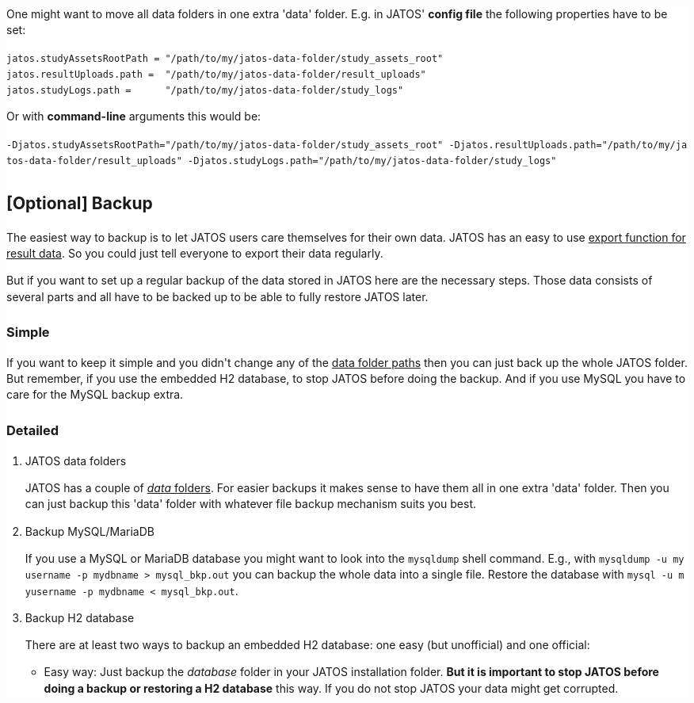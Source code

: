One might want to move all data folders in one extra 'data' folder. E.g. in JATOS' **config file** the following properties have to be set:

~~~shell
jatos.studyAssetsRootPath = "/path/to/my/jatos-data-folder/study_assets_root"
jatos.resultUploads.path =  "/path/to/my/jatos-data-folder/result_uploads"
jatos.studyLogs.path =      "/path/to/my/jatos-data-folder/study_logs"
~~~

Or with **command-line** arguments this would be:

```shell
-Djatos.studyAssetsRootPath="/path/to/my/jatos-data-folder/study_assets_root" -Djatos.resultUploads.path="/path/to/my/jatos-data-folder/result_uploads" -Djatos.studyLogs.path="/path/to/my/jatos-data-folder/study_logs"
```


## [Optional] Backup

The easiest way to backup is to let JATOS users care themselves for their own data. JATOS has an easy to use [export function for result data](Manage-results.html). So you could just tell everyone to export their data regularly.

But if you want to set up a regular backup of the data stored in JATOS here are the necessary steps. Those data consists of several parts and all have to be backed up to be able to fully restore JATOS later.

### Simple

If you want to keep it simple and you didn't change any of the [data folder paths](/JATOS-on-a-server.html#optional-specify-the-location-of-jatos-data-folders) then you can just back up the whole JATOS folder. But remember, if you use the embedded H2 database, to stop JATOS before doing the backup. And if you use MySQL you have to care for the MySQL backup extra.

### Detailed

1. JATOS data folders

   JATOS has a couple of [_data_ folders](/JATOS-on-a-server.html#optional-specify-the-location-of-jatos-data-folders). For easier backups it makes sense to have them all in one extra 'data' folder. Then you can just backup this 'data' folder with whatever file backup mechanism suits you best.

1. Backup MySQL/MariaDB

   If you use a MySQL or MariaDB database you might want to look into the `mysqldump` shell command. E.g., with `mysqldump -u myusername -p mydbname > mysql_bkp.out` you can backup the whole data into a single file. Restore the database with `mysql -u myusername -p mydbname < mysql_bkp.out`.

1. Backup H2 database

   There are at least two ways to backup an embedded H2 database: one easy (but unofficial) and one official:

   * Easy way: Just backup the _database_ folder in your JATOS installation folder. **But it is important to stop JATOS before doing a backup or restoring a H2 database** this way. If you do not stop JATOS your data might get corrupted.
